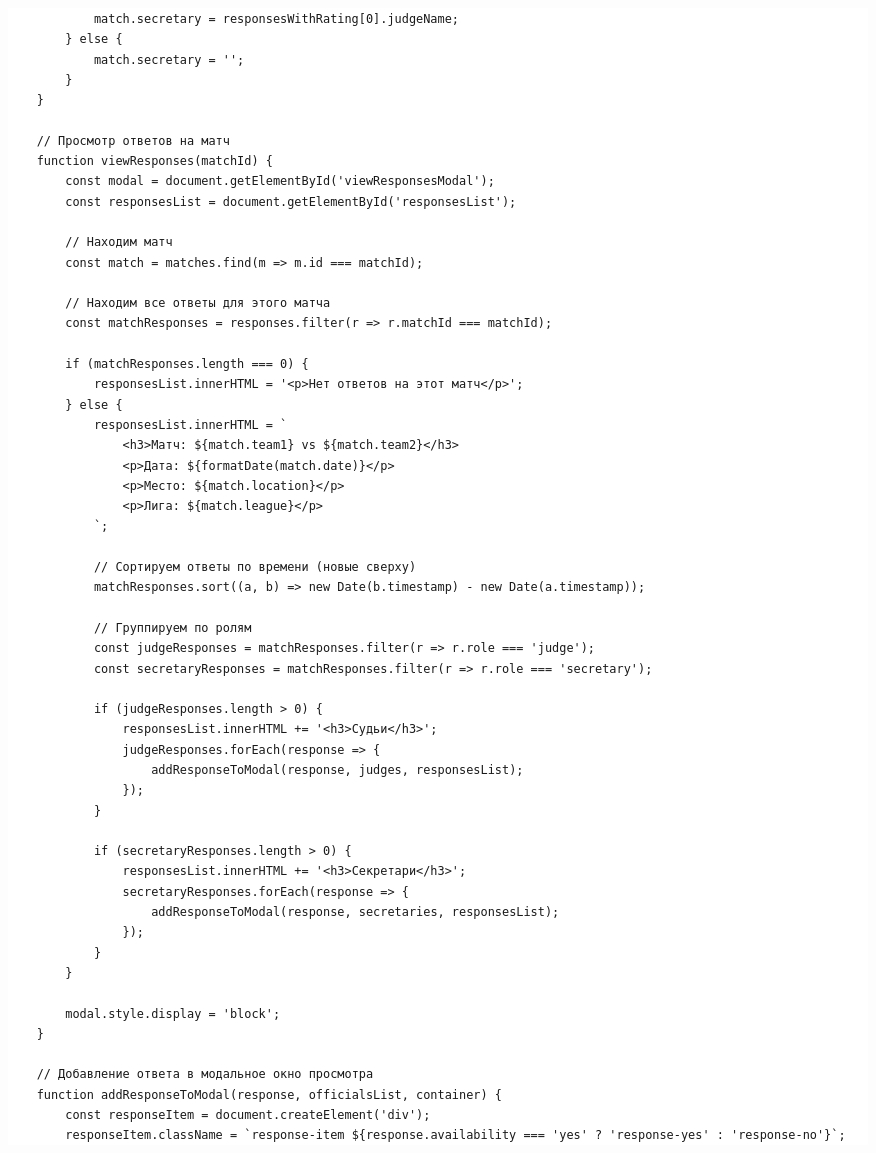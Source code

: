                 match.secretary = responsesWithRating[0].judgeName;
            } else {
                match.secretary = '';
            }
        }

        // Просмотр ответов на матч
        function viewResponses(matchId) {
            const modal = document.getElementById('viewResponsesModal');
            const responsesList = document.getElementById('responsesList');
            
            // Находим матч
            const match = matches.find(m => m.id === matchId);
            
            // Находим все ответы для этого матча
            const matchResponses = responses.filter(r => r.matchId === matchId);
            
            if (matchResponses.length === 0) {
                responsesList.innerHTML = '<p>Нет ответов на этот матч</p>';
            } else {
                responsesList.innerHTML = `
                    <h3>Матч: ${match.team1} vs ${match.team2}</h3>
                    <p>Дата: ${formatDate(match.date)}</p>
                    <p>Место: ${match.location}</p>
                    <p>Лига: ${match.league}</p>
                `;
                
                // Сортируем ответы по времени (новые сверху)
                matchResponses.sort((a, b) => new Date(b.timestamp) - new Date(a.timestamp));
                
                // Группируем по ролям
                const judgeResponses = matchResponses.filter(r => r.role === 'judge');
                const secretaryResponses = matchResponses.filter(r => r.role === 'secretary');
                
                if (judgeResponses.length > 0) {
                    responsesList.innerHTML += '<h3>Судьи</h3>';
                    judgeResponses.forEach(response => {
                        addResponseToModal(response, judges, responsesList);
                    });
                }
                
                if (secretaryResponses.length > 0) {
                    responsesList.innerHTML += '<h3>Секретари</h3>';
                    secretaryResponses.forEach(response => {
                        addResponseToModal(response, secretaries, responsesList);
                    });
                }
            }
            
            modal.style.display = 'block';
        }

        // Добавление ответа в модальное окно просмотра
        function addResponseToModal(response, officialsList, container) {
            const responseItem = document.createElement('div');
            responseItem.className = `response-item ${response.availability === 'yes' ? 'response-yes' : 'response-no'}`;
            